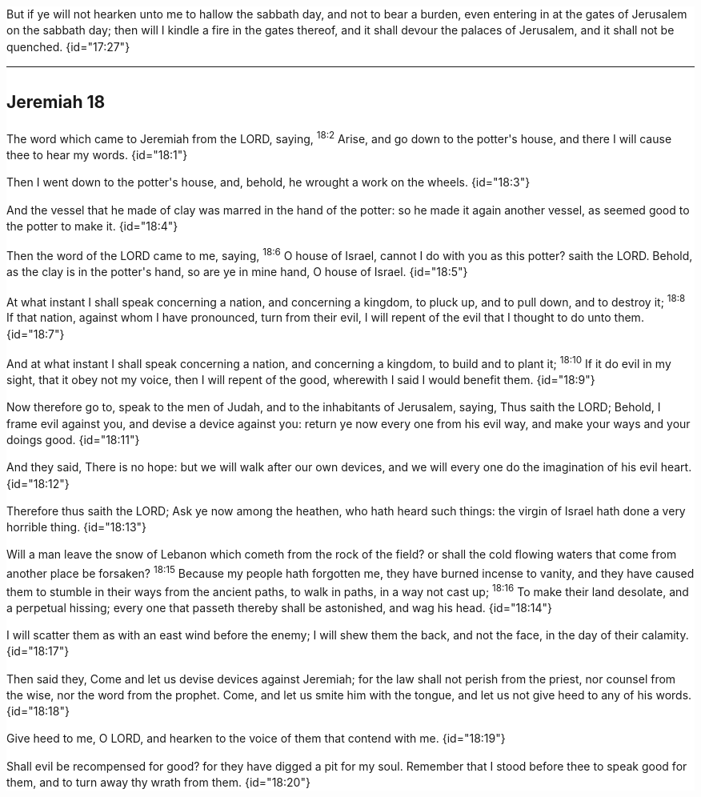 But if ye will not hearken unto me to hallow the sabbath day, and not to bear a burden, even entering in at the gates of Jerusalem on the sabbath day; then will I kindle a fire in the gates thereof, and it shall devour the palaces of Jerusalem, and it shall not be quenched.  {id="17:27"}

---

## Jeremiah 18

The word which came to Jeremiah from the LORD, saying, <sup>18:2</sup> Arise, and go down to the potter's house, and there I will cause thee to hear my words.  {id="18:1"}

Then I went down to the potter's house, and, behold, he wrought a work on the wheels.  {id="18:3"}

And the vessel that he made of clay was marred in the hand of the potter: so he made it again another vessel, as seemed good to the potter to make it.  {id="18:4"}

Then the word of the LORD came to me, saying, <sup>18:6</sup> O house of Israel, cannot I do with you as this potter? saith the LORD. Behold, as the clay is in the potter's hand, so are ye in mine hand, O house of Israel.  {id="18:5"}

At what instant I shall speak concerning a nation, and concerning a kingdom, to pluck up, and to pull down, and to destroy it; <sup>18:8</sup> If that nation, against whom I have pronounced, turn from their evil, I will repent of the evil that I thought to do unto them.  {id="18:7"}

And at what instant I shall speak concerning a nation, and concerning a kingdom, to build and to plant it; <sup>18:10</sup> If it do evil in my sight, that it obey not my voice, then I will repent of the good, wherewith I said I would benefit them.  {id="18:9"}

Now therefore go to, speak to the men of Judah, and to the inhabitants of Jerusalem, saying, Thus saith the LORD; Behold, I frame evil against you, and devise a device against you: return ye now every one from his evil way, and make your ways and your doings good.  {id="18:11"}

And they said, There is no hope: but we will walk after our own devices, and we will every one do the imagination of his evil heart.  {id="18:12"}

Therefore thus saith the LORD; Ask ye now among the heathen, who hath heard such things: the virgin of Israel hath done a very horrible thing.  {id="18:13"}

Will a man leave the snow of Lebanon which cometh from the rock of the field? or shall the cold flowing waters that come from another place be forsaken?  <sup>18:15</sup> Because my people hath forgotten me, they have burned incense to vanity, and they have caused them to stumble in their ways from the ancient paths, to walk in paths, in a way not cast up; <sup>18:16</sup> To make their land desolate, and a perpetual hissing; every one that passeth thereby shall be astonished, and wag his head.  {id="18:14"}

I will scatter them as with an east wind before the enemy; I will shew them the back, and not the face, in the day of their calamity.  {id="18:17"}

Then said they, Come and let us devise devices against Jeremiah; for the law shall not perish from the priest, nor counsel from the wise, nor the word from the prophet. Come, and let us smite him with the tongue, and let us not give heed to any of his words.  {id="18:18"}

Give heed to me, O LORD, and hearken to the voice of them that contend with me.  {id="18:19"}

Shall evil be recompensed for good? for they have digged a pit for my soul. Remember that I stood before thee to speak good for them, and to turn away thy wrath from them.  {id="18:20"}
